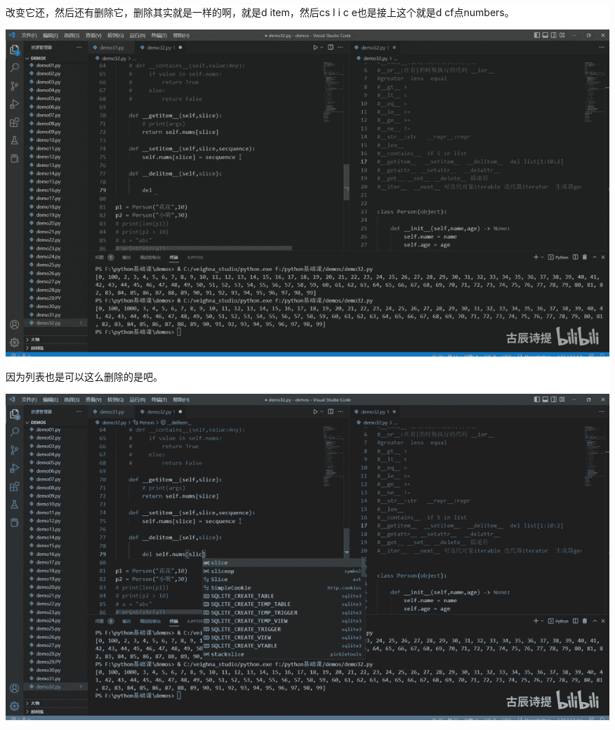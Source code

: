改变它还，然后还有删除它，删除其实就是一样的啊，就是d item，然后cs l i c e也是接上这个就是d cf点numbers。



![](img/875e8d0f6f89b3e6dbaf969eeb074403_189.png)

因为列表也是可以这么删除的是吧。

![](img/875e8d0f6f89b3e6dbaf969eeb074403_191.png)
